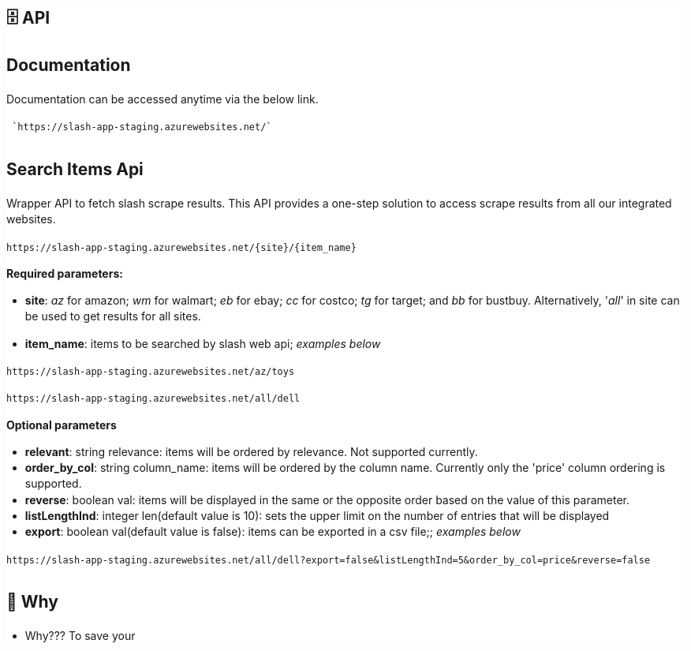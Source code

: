 ## :file_cabinet: API

## Documentation

Documentation can be accessed anytime via the below link.

     `https://slash-app-staging.azurewebsites.net/`

## Search Items Api

Wrapper API to fetch slash scrape results. This API provides a one-step solution to access scrape results from all our integrated websites.

    https://slash-app-staging.azurewebsites.net/{site}/{item_name}

**Required parameters:**

- **site**: _az_ for amazon; _wm_ for walmart; _eb_ for ebay; _cc_ for costco; _tg_ for target; and _bb_ for bustbuy. Alternatively, '_all_' in site can be used to get results for all sites.

- **item_name**: items to be searched by slash web api; _examples below_

`https://slash-app-staging.azurewebsites.net/az/toys`

`https://slash-app-staging.azurewebsites.net/all/dell`

**Optional parameters**

- **relevant**: string relevance: items will be ordered by relevance. Not supported currently.
- **order_by_col**: string column_name: items will be ordered by the column name. Currently only the 'price' column ordering is supported.
- **reverse**: boolean val: items will be displayed in the same or the opposite order based on the value of this parameter.
- **listLengthInd**: integer len(default value is 10): sets the upper limit on the number of entries that will be displayed
- **export**: boolean val(default value is false): items can be exported in a csv file;; _examples below_

`https://slash-app-staging.azurewebsites.net/all/dell?export=false&listLengthInd=5&order_by_col=price&reverse=false`

## :page_facing_up: Why

- Why??? To save your